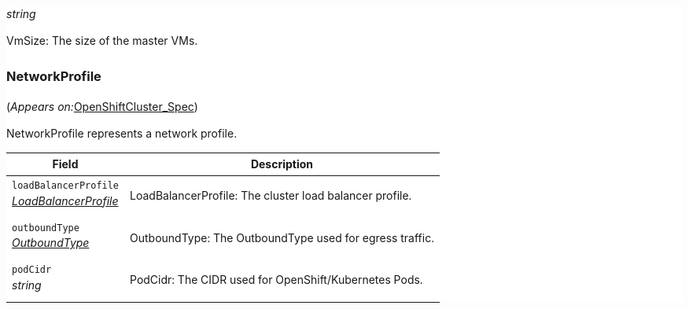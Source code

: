 <em>
string
</em>
</td>
<td>
<p>VmSize: The size of the master VMs.</p>
</td>
</tr>
</tbody>
</table>
<h3 id="redhatopenshift.azure.com/v1api20231122.NetworkProfile">NetworkProfile
</h3>
<p>
(<em>Appears on:</em><a href="#redhatopenshift.azure.com/v1api20231122.OpenShiftCluster_Spec">OpenShiftCluster_Spec</a>)
</p>
<div>
<p>NetworkProfile represents a network profile.</p>
</div>
<table>
<thead>
<tr>
<th>Field</th>
<th>Description</th>
</tr>
</thead>
<tbody>
<tr>
<td>
<code>loadBalancerProfile</code><br/>
<em>
<a href="#redhatopenshift.azure.com/v1api20231122.LoadBalancerProfile">
LoadBalancerProfile
</a>
</em>
</td>
<td>
<p>LoadBalancerProfile: The cluster load balancer profile.</p>
</td>
</tr>
<tr>
<td>
<code>outboundType</code><br/>
<em>
<a href="#redhatopenshift.azure.com/v1api20231122.OutboundType">
OutboundType
</a>
</em>
</td>
<td>
<p>OutboundType: The OutboundType used for egress traffic.</p>
</td>
</tr>
<tr>
<td>
<code>podCidr</code><br/>
<em>
string
</em>
</td>
<td>
<p>PodCidr: The CIDR used for OpenShift/Kubernetes Pods.</p>
</td>
</tr>